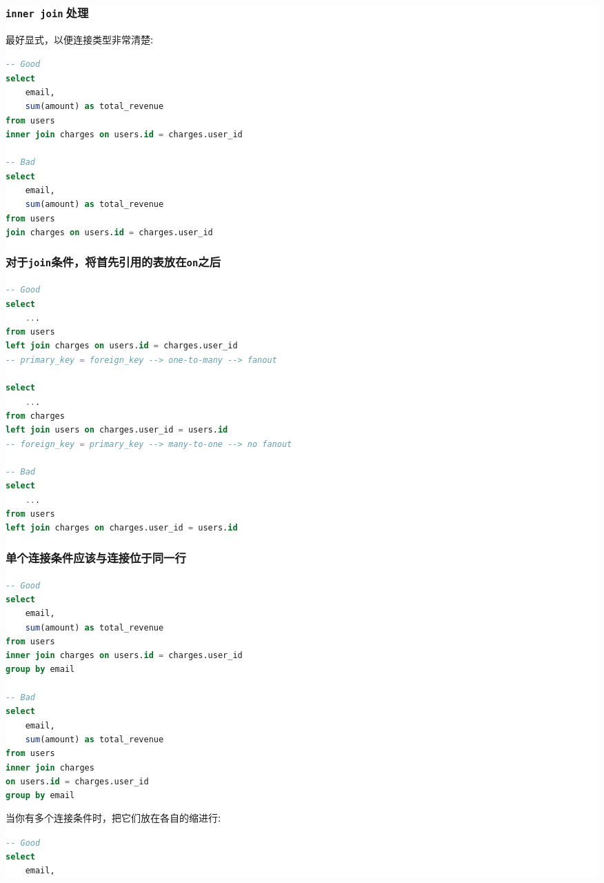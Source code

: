 ### `inner join` 处理
最好显式，以便连接类型非常清楚:
```sql
-- Good
select
    email,
    sum(amount) as total_revenue
from users
inner join charges on users.id = charges.user_id

-- Bad
select
    email,
    sum(amount) as total_revenue
from users
join charges on users.id = charges.user_id
```

### 对于`join`条件，将首先引用的表放在`on`之后
```sql
-- Good
select
    ...
from users
left join charges on users.id = charges.user_id
-- primary_key = foreign_key --> one-to-many --> fanout

select
    ...
from charges
left join users on charges.user_id = users.id
-- foreign_key = primary_key --> many-to-one --> no fanout

-- Bad
select
    ...
from users
left join charges on charges.user_id = users.id
```

### 单个连接条件应该与连接位于同一行
```sql
-- Good
select
    email,
    sum(amount) as total_revenue
from users
inner join charges on users.id = charges.user_id
group by email

-- Bad
select
    email,
    sum(amount) as total_revenue
from users
inner join charges
on users.id = charges.user_id
group by email
```
当你有多个连接条件时，把它们放在各自的缩进行:
```sql
-- Good
select
    email,
```